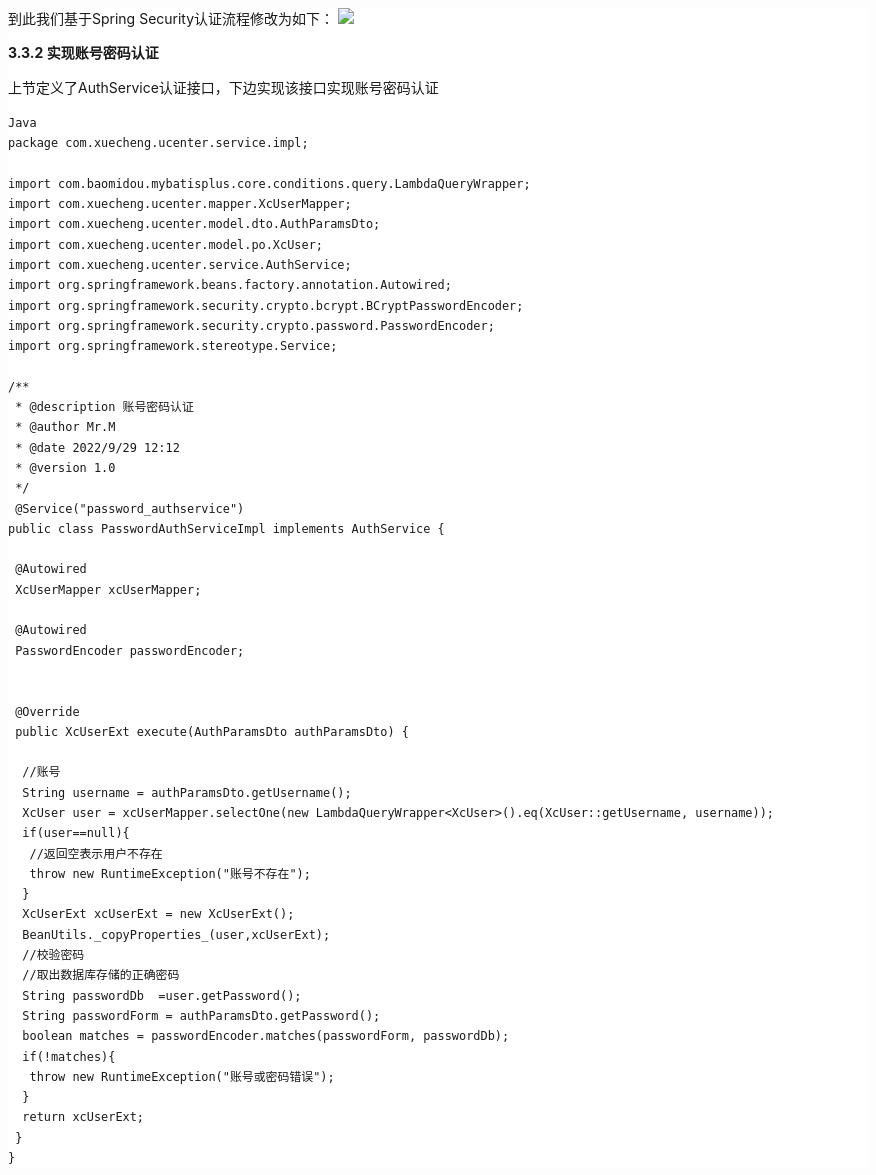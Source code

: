 到此我们基于Spring Security认证流程修改为如下：
![](https://image-1307616428.cos.ap-beijing.myqcloud.com/Obsidian/202304042118808.png)


**3.3.2 实现账号密码认证**

上节定义了AuthService认证接口，下边实现该接口实现账号密码认证
```
Java  
package com.xuecheng.ucenter.service.impl;  
  
import com.baomidou.mybatisplus.core.conditions.query.LambdaQueryWrapper;  
import com.xuecheng.ucenter.mapper.XcUserMapper;  
import com.xuecheng.ucenter.model.dto.AuthParamsDto;  
import com.xuecheng.ucenter.model.po.XcUser;  
import com.xuecheng.ucenter.service.AuthService;  
import org.springframework.beans.factory.annotation.Autowired;  
import org.springframework.security.crypto.bcrypt.BCryptPasswordEncoder;  
import org.springframework.security.crypto.password.PasswordEncoder;  
import org.springframework.stereotype.Service;  
  
/**  
 * @description 账号密码认证  
 * @author Mr.M  
 * @date 2022/9/29 12:12  
 * @version 1.0  
 */  
 @Service("password_authservice")  
public class PasswordAuthServiceImpl implements AuthService {  
  
 @Autowired  
 XcUserMapper xcUserMapper;  
  
 @Autowired  
 PasswordEncoder passwordEncoder;  
  
  
 @Override  
 public XcUserExt execute(AuthParamsDto authParamsDto) {  
  
  //账号  
  String username = authParamsDto.getUsername();  
  XcUser user = xcUserMapper.selectOne(new LambdaQueryWrapper<XcUser>().eq(XcUser::getUsername, username));  
  if(user==null){  
   //返回空表示用户不存在  
   throw new RuntimeException("账号不存在");  
  }  
  XcUserExt xcUserExt = new XcUserExt();  
  BeanUtils._copyProperties_(user,xcUserExt);  
  //校验密码  
  //取出数据库存储的正确密码  
  String passwordDb  =user.getPassword();  
  String passwordForm = authParamsDto.getPassword();  
  boolean matches = passwordEncoder.matches(passwordForm, passwordDb);  
  if(!matches){  
   throw new RuntimeException("账号或密码错误");  
  }  
  return xcUserExt;  
 }  
}
```
